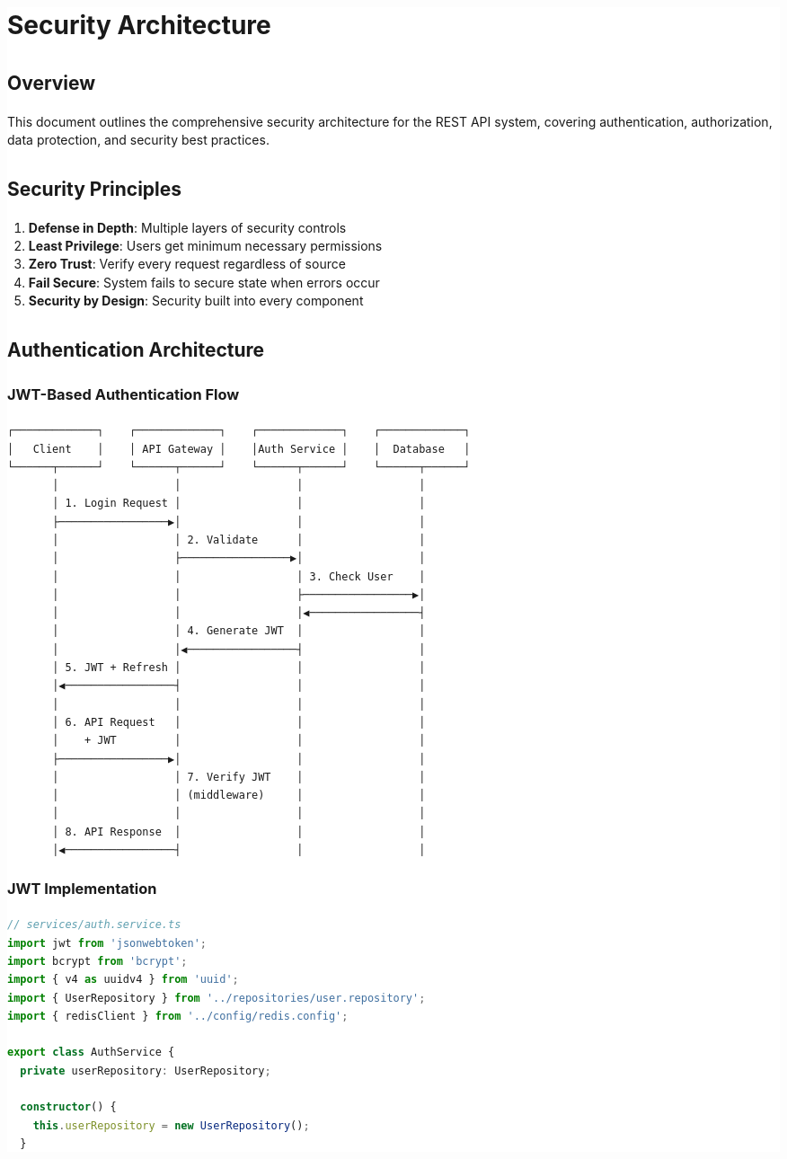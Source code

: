 # Security Architecture

## Overview

This document outlines the comprehensive security architecture for the REST API system, covering authentication, authorization, data protection, and security best practices.

## Security Principles

1. **Defense in Depth**: Multiple layers of security controls
2. **Least Privilege**: Users get minimum necessary permissions
3. **Zero Trust**: Verify every request regardless of source
4. **Fail Secure**: System fails to secure state when errors occur
5. **Security by Design**: Security built into every component

## Authentication Architecture

### JWT-Based Authentication Flow

```
┌─────────────┐    ┌─────────────┐    ┌─────────────┐    ┌─────────────┐
│   Client    │    │ API Gateway │    │Auth Service │    │  Database   │
└──────┬──────┘    └──────┬──────┘    └──────┬──────┘    └──────┬──────┘
       │                  │                  │                  │
       │ 1. Login Request │                  │                  │
       ├─────────────────▶│                  │                  │
       │                  │ 2. Validate      │                  │
       │                  ├─────────────────▶│                  │
       │                  │                  │ 3. Check User    │
       │                  │                  ├─────────────────▶│
       │                  │                  │◀─────────────────┤
       │                  │ 4. Generate JWT  │                  │
       │                  │◀─────────────────┤                  │
       │ 5. JWT + Refresh │                  │                  │
       │◀─────────────────┤                  │                  │
       │                  │                  │                  │
       │ 6. API Request   │                  │                  │
       │    + JWT         │                  │                  │
       ├─────────────────▶│                  │                  │
       │                  │ 7. Verify JWT    │                  │
       │                  │ (middleware)     │                  │
       │                  │                  │                  │
       │ 8. API Response  │                  │                  │
       │◀─────────────────┤                  │                  │
```

### JWT Implementation

```typescript
// services/auth.service.ts
import jwt from 'jsonwebtoken';
import bcrypt from 'bcrypt';
import { v4 as uuidv4 } from 'uuid';
import { UserRepository } from '../repositories/user.repository';
import { redisClient } from '../config/redis.config';

export class AuthService {
  private userRepository: UserRepository;
  
  constructor() {
    this.userRepository = new UserRepository();
  }
```